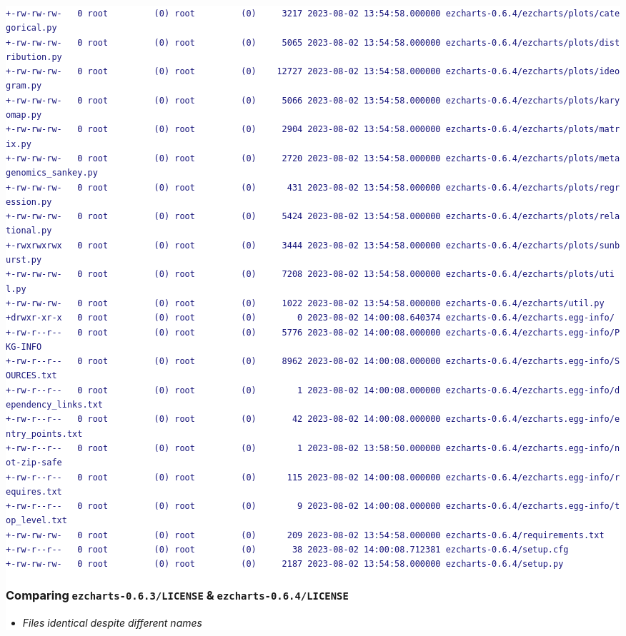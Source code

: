 ```diff
+-rw-rw-rw-   0 root         (0) root         (0)     3217 2023-08-02 13:54:58.000000 ezcharts-0.6.4/ezcharts/plots/categorical.py
+-rw-rw-rw-   0 root         (0) root         (0)     5065 2023-08-02 13:54:58.000000 ezcharts-0.6.4/ezcharts/plots/distribution.py
+-rw-rw-rw-   0 root         (0) root         (0)    12727 2023-08-02 13:54:58.000000 ezcharts-0.6.4/ezcharts/plots/ideogram.py
+-rw-rw-rw-   0 root         (0) root         (0)     5066 2023-08-02 13:54:58.000000 ezcharts-0.6.4/ezcharts/plots/karyomap.py
+-rw-rw-rw-   0 root         (0) root         (0)     2904 2023-08-02 13:54:58.000000 ezcharts-0.6.4/ezcharts/plots/matrix.py
+-rw-rw-rw-   0 root         (0) root         (0)     2720 2023-08-02 13:54:58.000000 ezcharts-0.6.4/ezcharts/plots/metagenomics_sankey.py
+-rw-rw-rw-   0 root         (0) root         (0)      431 2023-08-02 13:54:58.000000 ezcharts-0.6.4/ezcharts/plots/regression.py
+-rw-rw-rw-   0 root         (0) root         (0)     5424 2023-08-02 13:54:58.000000 ezcharts-0.6.4/ezcharts/plots/relational.py
+-rwxrwxrwx   0 root         (0) root         (0)     3444 2023-08-02 13:54:58.000000 ezcharts-0.6.4/ezcharts/plots/sunburst.py
+-rw-rw-rw-   0 root         (0) root         (0)     7208 2023-08-02 13:54:58.000000 ezcharts-0.6.4/ezcharts/plots/util.py
+-rw-rw-rw-   0 root         (0) root         (0)     1022 2023-08-02 13:54:58.000000 ezcharts-0.6.4/ezcharts/util.py
+drwxr-xr-x   0 root         (0) root         (0)        0 2023-08-02 14:00:08.640374 ezcharts-0.6.4/ezcharts.egg-info/
+-rw-r--r--   0 root         (0) root         (0)     5776 2023-08-02 14:00:08.000000 ezcharts-0.6.4/ezcharts.egg-info/PKG-INFO
+-rw-r--r--   0 root         (0) root         (0)     8962 2023-08-02 14:00:08.000000 ezcharts-0.6.4/ezcharts.egg-info/SOURCES.txt
+-rw-r--r--   0 root         (0) root         (0)        1 2023-08-02 14:00:08.000000 ezcharts-0.6.4/ezcharts.egg-info/dependency_links.txt
+-rw-r--r--   0 root         (0) root         (0)       42 2023-08-02 14:00:08.000000 ezcharts-0.6.4/ezcharts.egg-info/entry_points.txt
+-rw-r--r--   0 root         (0) root         (0)        1 2023-08-02 13:58:50.000000 ezcharts-0.6.4/ezcharts.egg-info/not-zip-safe
+-rw-r--r--   0 root         (0) root         (0)      115 2023-08-02 14:00:08.000000 ezcharts-0.6.4/ezcharts.egg-info/requires.txt
+-rw-r--r--   0 root         (0) root         (0)        9 2023-08-02 14:00:08.000000 ezcharts-0.6.4/ezcharts.egg-info/top_level.txt
+-rw-rw-rw-   0 root         (0) root         (0)      209 2023-08-02 13:54:58.000000 ezcharts-0.6.4/requirements.txt
+-rw-r--r--   0 root         (0) root         (0)       38 2023-08-02 14:00:08.712381 ezcharts-0.6.4/setup.cfg
+-rw-rw-rw-   0 root         (0) root         (0)     2187 2023-08-02 13:54:58.000000 ezcharts-0.6.4/setup.py
```

### Comparing `ezcharts-0.6.3/LICENSE` & `ezcharts-0.6.4/LICENSE`

 * *Files identical despite different names*
